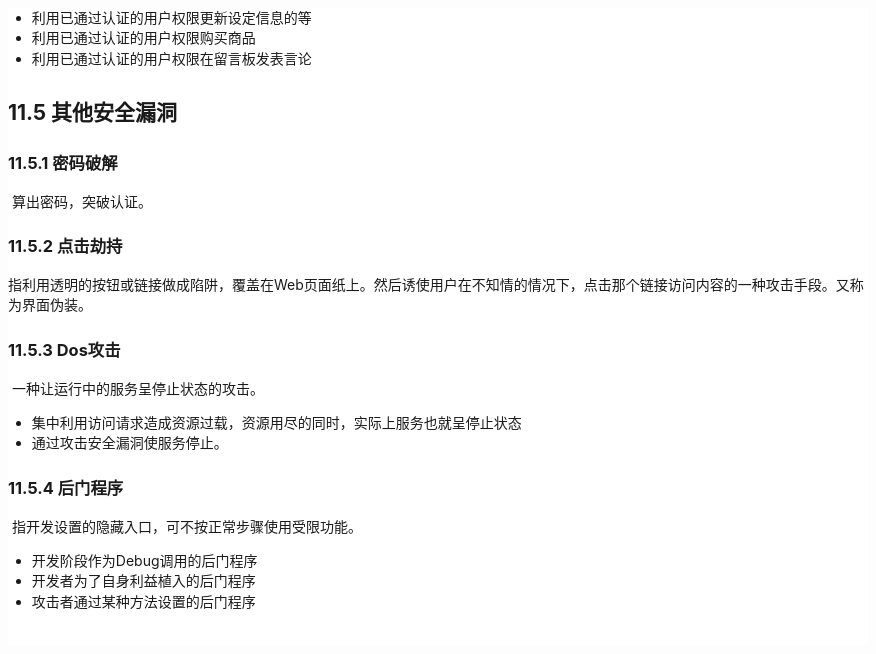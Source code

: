 * 利用已通过认证的用户权限更新设定信息的等
* 利用已通过认证的用户权限购买商品
* 利用已通过认证的用户权限在留言板发表言论



## 11.5 其他安全漏洞

### 11.5.1 密码破解

​	算出密码，突破认证。

### 11.5.2 点击劫持

​	指利用透明的按钮或链接做成陷阱，覆盖在Web页面纸上。然后诱使用户在不知情的情况下，点击那个链接访问内容的一种攻击手段。又称为界面伪装。

### 11.5.3 Dos攻击

​	一种让运行中的服务呈停止状态的攻击。

* 集中利用访问请求造成资源过载，资源用尽的同时，实际上服务也就呈停止状态
* 通过攻击安全漏洞使服务停止。

### 11.5.4 后门程序

​	指开发设置的隐藏入口，可不按正常步骤使用受限功能。

* 开发阶段作为Debug调用的后门程序
* 开发者为了自身利益植入的后门程序
* 攻击者通过某种方法设置的后门程序

​	

